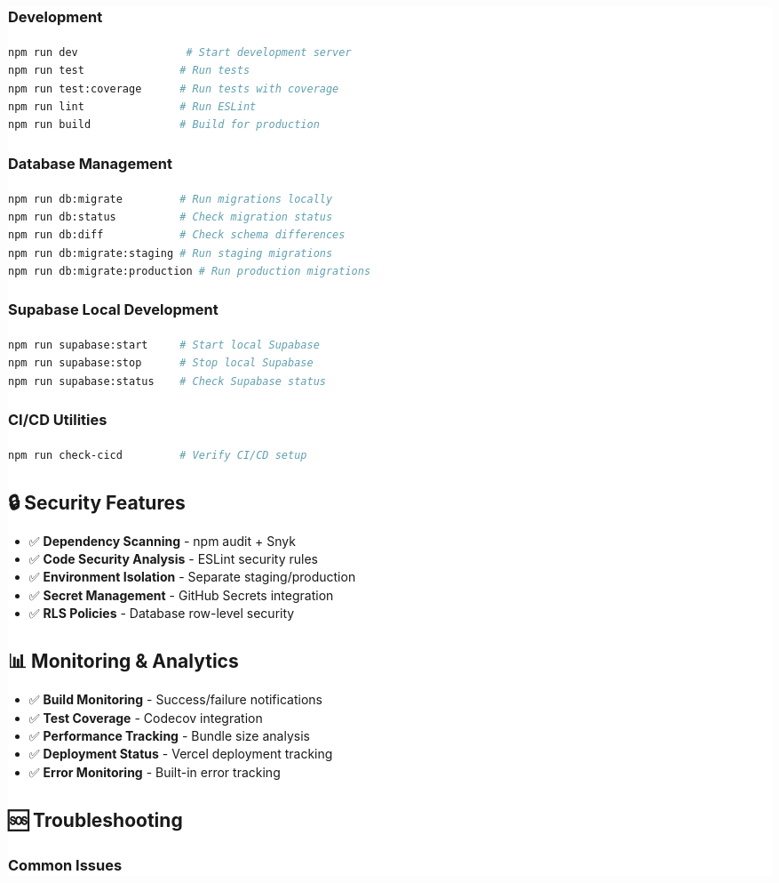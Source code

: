 ### **Development**
```bash
npm run dev                 # Start development server
npm run test               # Run tests
npm run test:coverage      # Run tests with coverage
npm run lint               # Run ESLint
npm run build              # Build for production
```

### **Database Management**
```bash
npm run db:migrate         # Run migrations locally
npm run db:status          # Check migration status
npm run db:diff            # Check schema differences
npm run db:migrate:staging # Run staging migrations
npm run db:migrate:production # Run production migrations
```

### **Supabase Local Development**
```bash
npm run supabase:start     # Start local Supabase
npm run supabase:stop      # Stop local Supabase
npm run supabase:status    # Check Supabase status
```

### **CI/CD Utilities**
```bash
npm run check-cicd         # Verify CI/CD setup
```

## 🔒 **Security Features**

- ✅ **Dependency Scanning** - npm audit + Snyk
- ✅ **Code Security Analysis** - ESLint security rules
- ✅ **Environment Isolation** - Separate staging/production
- ✅ **Secret Management** - GitHub Secrets integration
- ✅ **RLS Policies** - Database row-level security

## 📊 **Monitoring & Analytics**

- ✅ **Build Monitoring** - Success/failure notifications
- ✅ **Test Coverage** - Codecov integration
- ✅ **Performance Tracking** - Bundle size analysis
- ✅ **Deployment Status** - Vercel deployment tracking
- ✅ **Error Monitoring** - Built-in error tracking

## 🆘 **Troubleshooting**

### **Common Issues**
